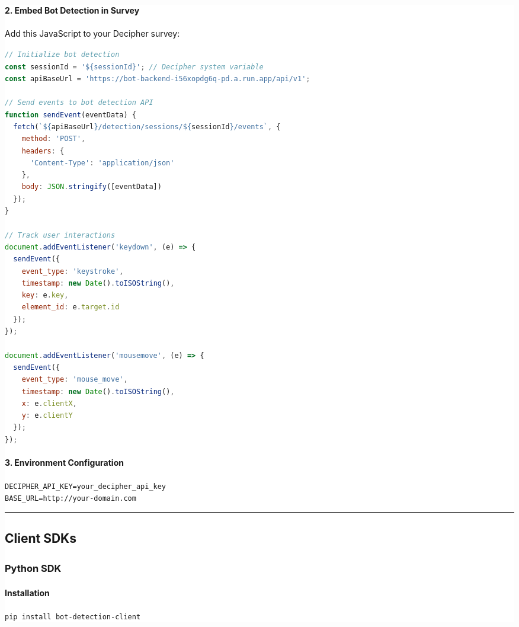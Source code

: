 #### 2. Embed Bot Detection in Survey
Add this JavaScript to your Decipher survey:

```javascript
// Initialize bot detection
const sessionId = '${sessionId}'; // Decipher system variable
const apiBaseUrl = 'https://bot-backend-i56xopdg6q-pd.a.run.app/api/v1';

// Send events to bot detection API
function sendEvent(eventData) {
  fetch(`${apiBaseUrl}/detection/sessions/${sessionId}/events`, {
    method: 'POST',
    headers: {
      'Content-Type': 'application/json'
    },
    body: JSON.stringify([eventData])
  });
}

// Track user interactions
document.addEventListener('keydown', (e) => {
  sendEvent({
    event_type: 'keystroke',
    timestamp: new Date().toISOString(),
    key: e.key,
    element_id: e.target.id
  });
});

document.addEventListener('mousemove', (e) => {
  sendEvent({
    event_type: 'mouse_move',
    timestamp: new Date().toISOString(),
    x: e.clientX,
    y: e.clientY
  });
});
```

#### 3. Environment Configuration
```env
DECIPHER_API_KEY=your_decipher_api_key
BASE_URL=http://your-domain.com
```

---

## Client SDKs

### Python SDK

#### Installation
```bash
pip install bot-detection-client
```
